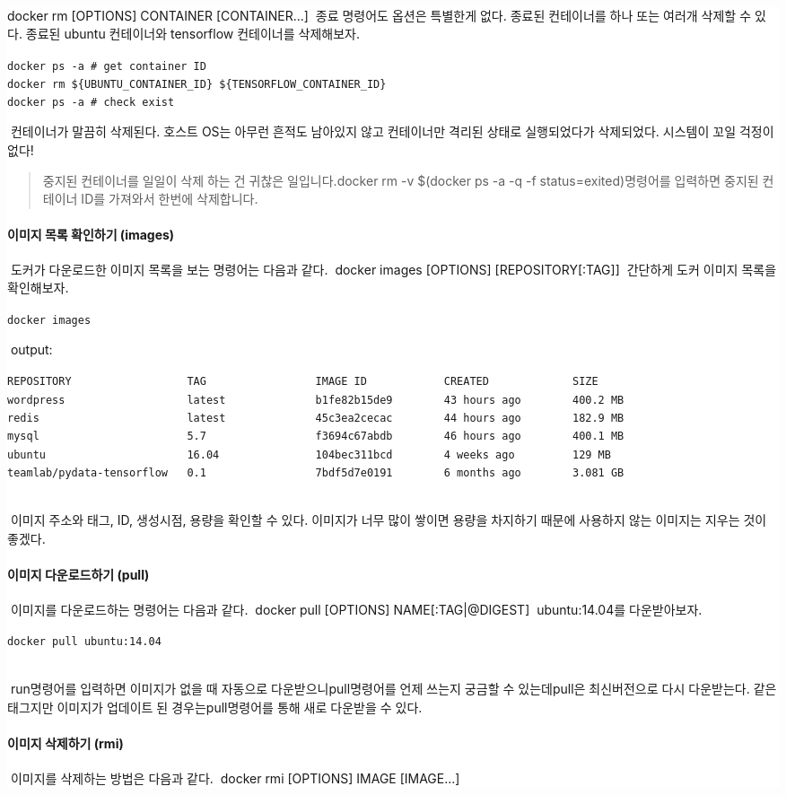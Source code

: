 docker rm \[OPTIONS\] CONTAINER \[CONTAINER...\]
​
종료 명령어도 옵션은 특별한게 없다. 종료된 컨테이너를 하나 또는 여러개 삭제할 수 있다. 종료된 ubuntu 컨테이너와 tensorflow 컨테이너를 삭제해보자.
​
```
docker ps -a # get container ID
docker rm ${UBUNTU_CONTAINER_ID} ${TENSORFLOW_CONTAINER_ID}
docker ps -a # check exist
```
​
컨테이너가 말끔히 삭제된다. 호스트 OS는 아무런 흔적도 남아있지 않고 컨테이너만 격리된 상태로 실행되었다가 삭제되었다. 시스템이 꼬일 걱정이 없다!
​
> 중지된 컨테이너를 일일이 삭제 하는 건 귀찮은 일입니다.docker rm -v $(docker ps -a -q -f status=exited)명령어를 입력하면 중지된 컨테이너 ID를 가져와서 한번에 삭제합니다.
​
#### 이미지 목록 확인하기 (images)
​
도커가 다운로드한 이미지 목록을 보는 명령어는 다음과 같다.
​
docker images \[OPTIONS\] \[REPOSITORY\[:TAG\]\]
​
간단하게 도커 이미지 목록을 확인해보자.
​
```
docker images
```
​
output:
​
```
REPOSITORY                  TAG                 IMAGE ID            CREATED             SIZE
wordpress                   latest              b1fe82b15de9        43 hours ago        400.2 MB
redis                       latest              45c3ea2cecac        44 hours ago        182.9 MB
mysql                       5.7                 f3694c67abdb        46 hours ago        400.1 MB
ubuntu                      16.04               104bec311bcd        4 weeks ago         129 MB
teamlab/pydata-tensorflow   0.1                 7bdf5d7e0191        6 months ago        3.081 GB
​
```
​
이미지 주소와 태그, ID, 생성시점, 용량을 확인할 수 있다. 이미지가 너무 많이 쌓이면 용량을 차지하기 때문에 사용하지 않는 이미지는 지우는 것이 좋겠다.
​
#### 이미지 다운로드하기 (pull)
​
이미지를 다운로드하는 명령어는 다음과 같다.
​
docker pull \[OPTIONS\] NAME\[:TAG|@DIGEST\]
​
ubuntu:14.04를 다운받아보자.
​
```
docker pull ubuntu:14.04
​
```
​
run명령어를 입력하면 이미지가 없을 때 자동으로 다운받으니pull명령어를 언제 쓰는지 궁금할 수 있는데pull은 최신버전으로 다시 다운받는다. 같은 태그지만 이미지가 업데이트 된 경우는pull명령어를 통해 새로 다운받을 수 있다.
​
#### 이미지 삭제하기 (rmi)
​
이미지를 삭제하는 방법은 다음과 같다.
​
docker rmi \[OPTIONS\] IMAGE \[IMAGE...\]
​